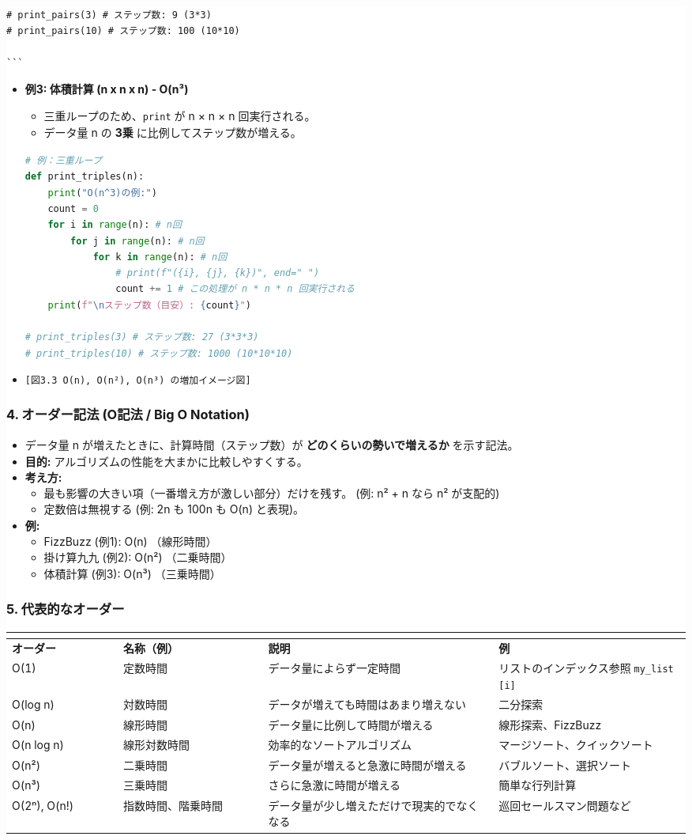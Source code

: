     # print_pairs(3) # ステップ数: 9 (3*3)
    # print_pairs(10) # ステップ数: 100 (10*10)

    ```
*   **例3: 体積計算 (n x n x n) - O(n³)**

    * 三重ループのため、`print` が n × n × n 回実行される。
    * データ量 n の **3乗** に比例してステップ数が増える。

    ```python
    # 例：三重ループ
    def print_triples(n):
        print("O(n^3)の例:")
        count = 0
        for i in range(n): # n回
            for j in range(n): # n回
                for k in range(n): # n回
                    # print(f"({i}, {j}, {k})", end=" ")
                    count += 1 # この処理が n * n * n 回実行される
        print(f"\nステップ数（目安）: {count}")

    # print_triples(3) # ステップ数: 27 (3*3*3)
    # print_triples(10) # ステップ数: 1000 (10*10*10)

    ```
* `[図3.3 O(n), O(n²), O(n³) の増加イメージ図]`

### 4. オーダー記法 (O記法 / Big O Notation)

* データ量 n が増えたときに、計算時間（ステップ数）が **どのくらいの勢いで増えるか** を示す記法。
* **目的:** アルゴリズムの性能を大まかに比較しやすくする。
* **考え方:**
  * 最も影響の大きい項（一番増え方が激しい部分）だけを残す。 (例: n² + n なら n² が支配的)
  * 定数倍は無視する (例: 2n も 100n も O(n) と表現)。
* **例:**
  * FizzBuzz (例1): O(n) （線形時間）
  * 掛け算九九 (例2): O(n²) （二乗時間）
  * 体積計算 (例3): O(n³) （三乗時間）

### 5. 代表的なオーダー

<table data-header-hidden><thead><tr><th width="127"></th><th width="169.400146484375"></th><th></th><th></th></tr></thead><tbody><tr><td><strong>オーダー</strong></td><td><strong>名称（例）</strong></td><td><strong>説明</strong></td><td><strong>例</strong></td></tr><tr><td>O(1)</td><td>定数時間</td><td>データ量によらず一定時間</td><td>リストのインデックス参照 <code>my_list[i]</code></td></tr><tr><td>O(log n)</td><td>対数時間</td><td>データが増えても時間はあまり増えない</td><td>二分探索</td></tr><tr><td>O(n)</td><td>線形時間</td><td>データ量に比例して時間が増える</td><td>線形探索、FizzBuzz</td></tr><tr><td>O(n log n)</td><td>線形対数時間</td><td>効率的なソートアルゴリズム</td><td>マージソート、クイックソート</td></tr><tr><td>O(n²)</td><td>二乗時間</td><td>データ量が増えると急激に時間が増える</td><td>バブルソート、選択ソート</td></tr><tr><td>O(n³)</td><td>三乗時間</td><td>さらに急激に時間が増える</td><td>簡単な行列計算</td></tr><tr><td>O(2ⁿ), O(n!)</td><td>指数時間、階乗時間</td><td>データ量が少し増えただけで現実的でなくなる</td><td>巡回セールスマン問題など</td></tr></tbody></table>
